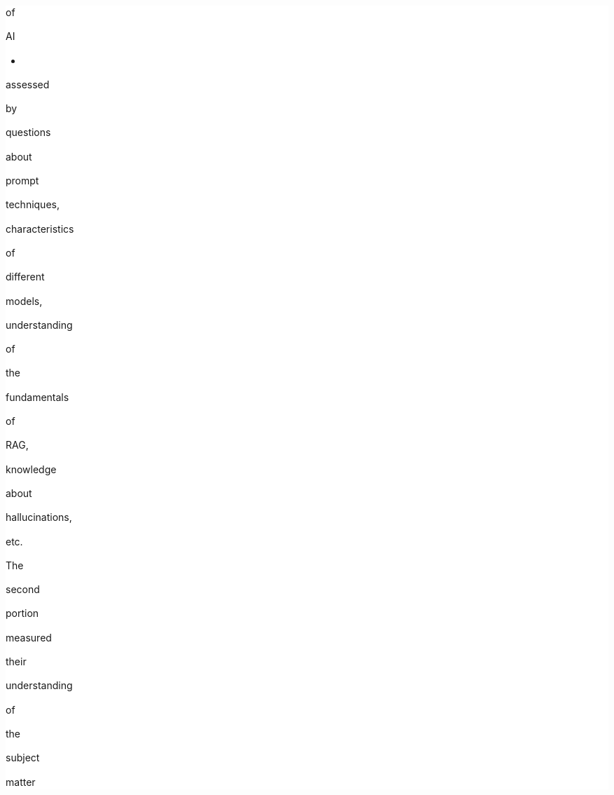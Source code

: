of
 
AI
 
-
 
assessed
 
by
 
questions
 
about
 
prompt
 
techniques,
 
characteristics
 
of
 
different
 
models,
 
understanding
 
of
 
the
 
fundamentals
 
of
 
RAG,
 
knowledge
 
about
 
hallucinations,
 
etc.
 
The
 
second
 
portion
 
measured
 
their
 
understanding
 
of
 
the
 
subject
 
matter
 